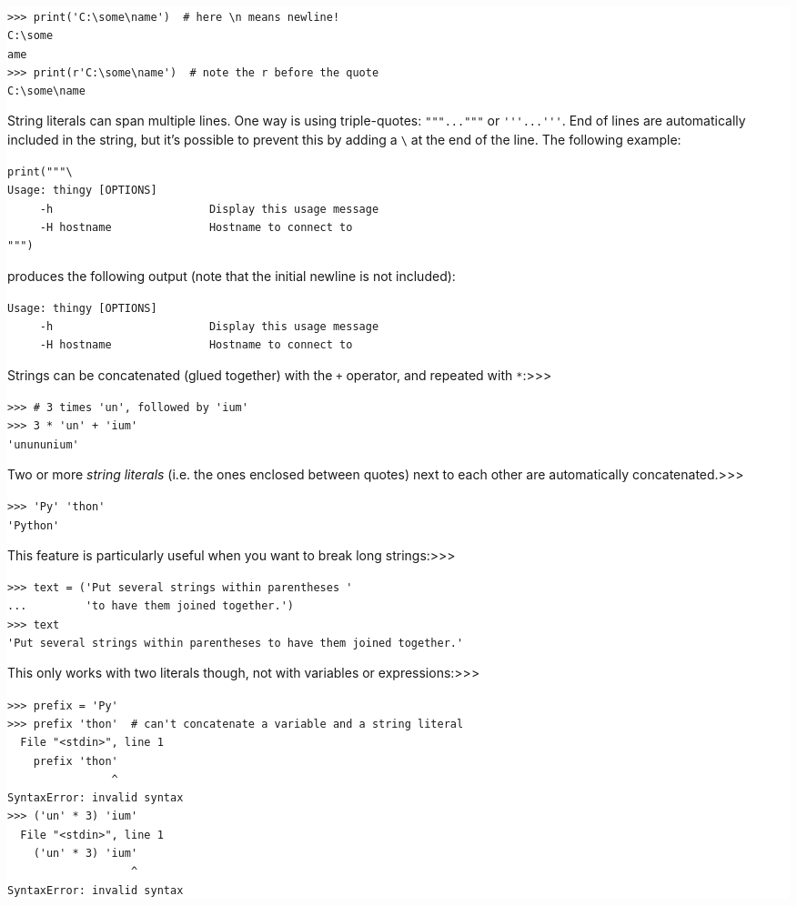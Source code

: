 ```text
>>> print('C:\some\name')  # here \n means newline!
C:\some
ame
>>> print(r'C:\some\name')  # note the r before the quote
C:\some\name
```

String literals can span multiple lines. One way is using triple-quotes: `"""..."""` or `'''...'''`. End of lines are automatically included in the string, but it’s possible to prevent this by adding a `\` at the end of the line. The following example:

```text
print("""\
Usage: thingy [OPTIONS]
     -h                        Display this usage message
     -H hostname               Hostname to connect to
""")
```

produces the following output \(note that the initial newline is not included\):

```text
Usage: thingy [OPTIONS]
     -h                        Display this usage message
     -H hostname               Hostname to connect to
```

Strings can be concatenated \(glued together\) with the `+` operator, and repeated with `*`:&gt;&gt;&gt;

```text
>>> # 3 times 'un', followed by 'ium'
>>> 3 * 'un' + 'ium'
'unununium'
```

Two or more _string literals_ \(i.e. the ones enclosed between quotes\) next to each other are automatically concatenated.&gt;&gt;&gt;

```text
>>> 'Py' 'thon'
'Python'
```

This feature is particularly useful when you want to break long strings:&gt;&gt;&gt;

```text
>>> text = ('Put several strings within parentheses '
...         'to have them joined together.')
>>> text
'Put several strings within parentheses to have them joined together.'
```

This only works with two literals though, not with variables or expressions:&gt;&gt;&gt;

```text
>>> prefix = 'Py'
>>> prefix 'thon'  # can't concatenate a variable and a string literal
  File "<stdin>", line 1
    prefix 'thon'
                ^
SyntaxError: invalid syntax
>>> ('un' * 3) 'ium'
  File "<stdin>", line 1
    ('un' * 3) 'ium'
                   ^
SyntaxError: invalid syntax
```
